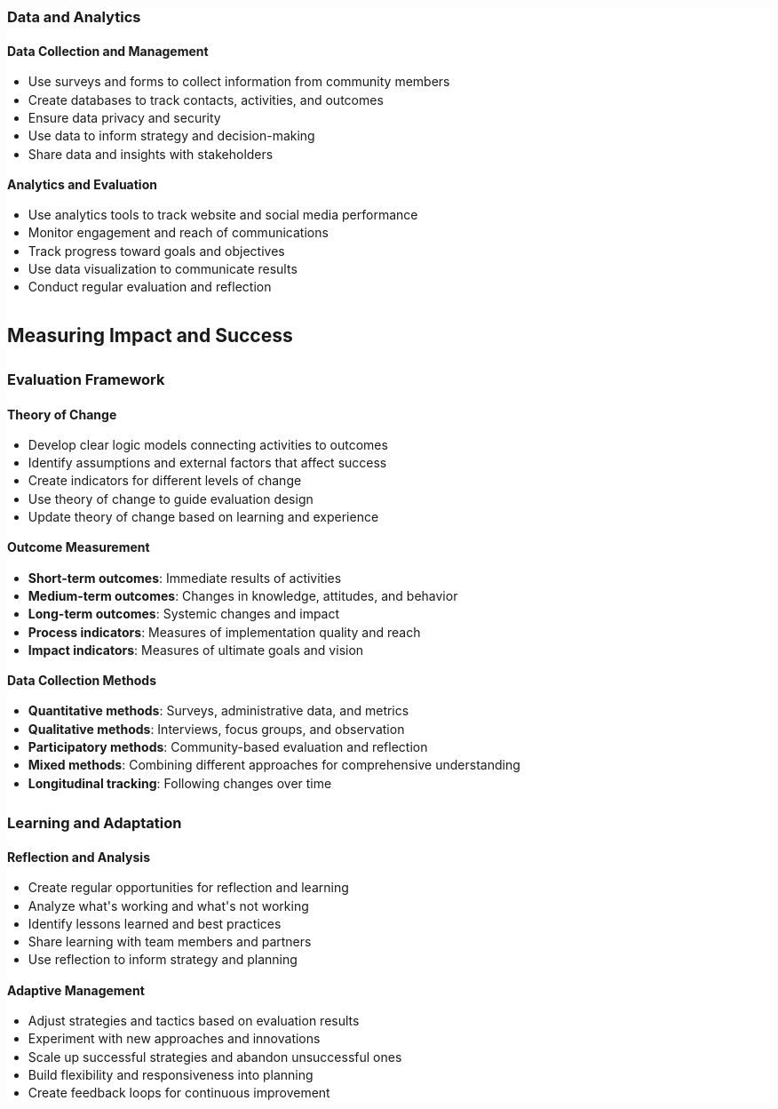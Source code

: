 ### Data and Analytics

**Data Collection and Management**
- Use surveys and forms to collect information from community members
- Create databases to track contacts, activities, and outcomes
- Ensure data privacy and security
- Use data to inform strategy and decision-making
- Share data and insights with stakeholders

**Analytics and Evaluation**
- Use analytics tools to track website and social media performance
- Monitor engagement and reach of communications
- Track progress toward goals and objectives
- Use data visualization to communicate results
- Conduct regular evaluation and reflection

## Measuring Impact and Success

### Evaluation Framework

**Theory of Change**
- Develop clear logic models connecting activities to outcomes
- Identify assumptions and external factors that affect success
- Create indicators for different levels of change
- Use theory of change to guide evaluation design
- Update theory of change based on learning and experience

**Outcome Measurement**
- **Short-term outcomes**: Immediate results of activities
- **Medium-term outcomes**: Changes in knowledge, attitudes, and behavior
- **Long-term outcomes**: Systemic changes and impact
- **Process indicators**: Measures of implementation quality and reach
- **Impact indicators**: Measures of ultimate goals and vision

**Data Collection Methods**
- **Quantitative methods**: Surveys, administrative data, and metrics
- **Qualitative methods**: Interviews, focus groups, and observation
- **Participatory methods**: Community-based evaluation and reflection
- **Mixed methods**: Combining different approaches for comprehensive understanding
- **Longitudinal tracking**: Following changes over time

### Learning and Adaptation

**Reflection and Analysis**
- Create regular opportunities for reflection and learning
- Analyze what's working and what's not working
- Identify lessons learned and best practices
- Share learning with team members and partners
- Use reflection to inform strategy and planning

**Adaptive Management**
- Adjust strategies and tactics based on evaluation results
- Experiment with new approaches and innovations
- Scale up successful strategies and abandon unsuccessful ones
- Build flexibility and responsiveness into planning
- Create feedback loops for continuous improvement
